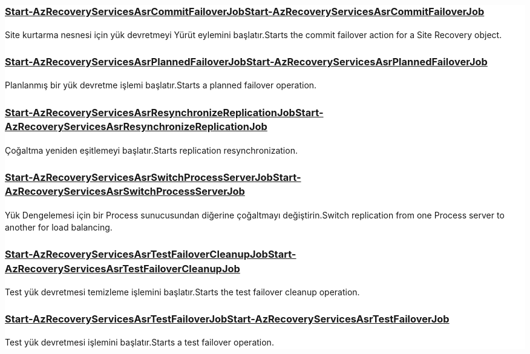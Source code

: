 ### [<span data-ttu-id="092a3-265">Start-AzRecoveryServicesAsrCommitFailoverJob</span><span class="sxs-lookup"><span data-stu-id="092a3-265">Start-AzRecoveryServicesAsrCommitFailoverJob</span></span>](Start-AzRecoveryServicesAsrCommitFailoverJob.md)
<span data-ttu-id="092a3-266">Site kurtarma nesnesi için yük devretmeyi Yürüt eylemini başlatır.</span><span class="sxs-lookup"><span data-stu-id="092a3-266">Starts the commit failover action for a Site Recovery object.</span></span>

### [<span data-ttu-id="092a3-267">Start-AzRecoveryServicesAsrPlannedFailoverJob</span><span class="sxs-lookup"><span data-stu-id="092a3-267">Start-AzRecoveryServicesAsrPlannedFailoverJob</span></span>](Start-AzRecoveryServicesAsrPlannedFailoverJob.md)
<span data-ttu-id="092a3-268">Planlanmış bir yük devretme işlemi başlatır.</span><span class="sxs-lookup"><span data-stu-id="092a3-268">Starts a planned failover operation.</span></span>

### [<span data-ttu-id="092a3-269">Start-AzRecoveryServicesAsrResynchronizeReplicationJob</span><span class="sxs-lookup"><span data-stu-id="092a3-269">Start-AzRecoveryServicesAsrResynchronizeReplicationJob</span></span>](Start-AzRecoveryServicesAsrResynchronizeReplicationJob.md)
<span data-ttu-id="092a3-270">Çoğaltma yeniden eşitlemeyi başlatır.</span><span class="sxs-lookup"><span data-stu-id="092a3-270">Starts replication resynchronization.</span></span>

### [<span data-ttu-id="092a3-271">Start-AzRecoveryServicesAsrSwitchProcessServerJob</span><span class="sxs-lookup"><span data-stu-id="092a3-271">Start-AzRecoveryServicesAsrSwitchProcessServerJob</span></span>](Start-AzRecoveryServicesAsrSwitchProcessServerJob.md)
<span data-ttu-id="092a3-272">Yük Dengelemesi için bir Process sunucusundan diğerine çoğaltmayı değiştirin.</span><span class="sxs-lookup"><span data-stu-id="092a3-272">Switch replication from one Process server to another for load balancing.</span></span>

### [<span data-ttu-id="092a3-273">Start-AzRecoveryServicesAsrTestFailoverCleanupJob</span><span class="sxs-lookup"><span data-stu-id="092a3-273">Start-AzRecoveryServicesAsrTestFailoverCleanupJob</span></span>](Start-AzRecoveryServicesAsrTestFailoverCleanupJob.md)
<span data-ttu-id="092a3-274">Test yük devretmesi temizleme işlemini başlatır.</span><span class="sxs-lookup"><span data-stu-id="092a3-274">Starts the test failover cleanup operation.</span></span>

### [<span data-ttu-id="092a3-275">Start-AzRecoveryServicesAsrTestFailoverJob</span><span class="sxs-lookup"><span data-stu-id="092a3-275">Start-AzRecoveryServicesAsrTestFailoverJob</span></span>](Start-AzRecoveryServicesAsrTestFailoverJob.md)
<span data-ttu-id="092a3-276">Test yük devretmesi işlemini başlatır.</span><span class="sxs-lookup"><span data-stu-id="092a3-276">Starts a test failover operation.</span></span>
